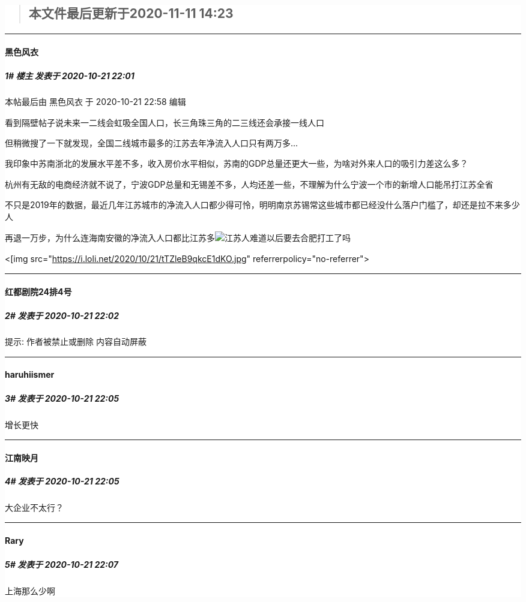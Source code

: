 > ## **本文件最后更新于2020-11-11 14:23** 


-----

####  黑色风衣  
##### 1#       楼主       发表于 2020-10-21 22:01


 本帖最后由 黑色风衣 于 2020-10-21 22:58 编辑 

看到隔壁帖子说未来一二线会虹吸全国人口，长三角珠三角的二三线还会承接一线人口

但稍微搜了一下就发现，全国二线城市最多的江苏去年净流入人口只有两万多...


我印象中苏南浙北的发展水平差不多，收入房价水平相似，苏南的GDP总量还更大一些，为啥对外来人口的吸引力差这么多？

杭州有无敌的电商经济就不说了，宁波GDP总量和无锡差不多，人均还差一些，不理解为什么宁波一个市的新增人口能吊打江苏全省

不只是2019年的数据，最近几年江苏城市的净流入人口都少得可怜，明明南京苏锡常这些城市都已经没什么落户门槛了，却还是拉不来多少人


再退一万步，为什么连海南安徽的净流入人口都比江苏多<img src="https://static.saraba1st.com/image/smiley/face2017/001.png" referrerpolicy="no-referrer">江苏人难道以后要去合肥打工了吗

<[img src="https://i.loli.net/2020/10/21/tTZleB9qkcE1dKO.jpg" referrerpolicy="no-referrer">            


-----

####  红都剧院24排4号  
##### 2#       发表于 2020-10-21 22:02

提示: 作者被禁止或删除 内容自动屏蔽


-----

####  haruhiismer  
##### 3#       发表于 2020-10-21 22:05


增长更快


-----

####  江南映月  
##### 4#       发表于 2020-10-21 22:05


大企业不太行？


-----

####  Rary  
##### 5#       发表于 2020-10-21 22:07


上海那么少啊
